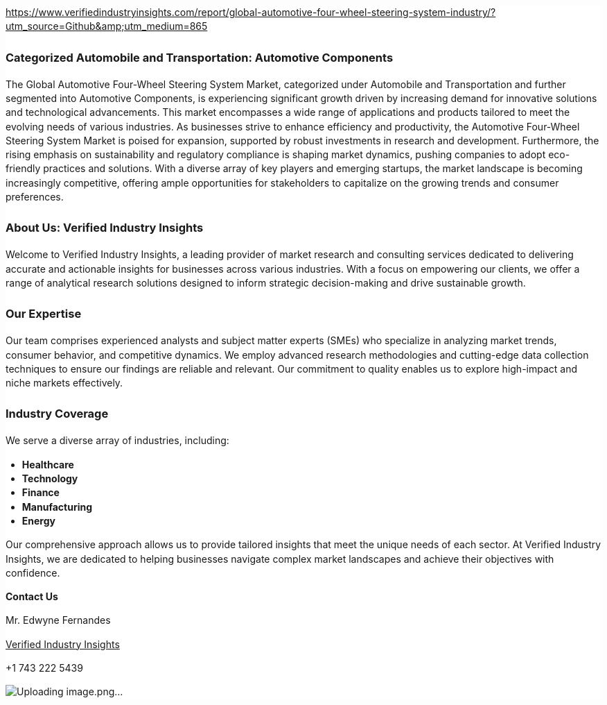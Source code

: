 </strong><a href="https://www.verifiedindustryinsights.com/report/global-automotive-four-wheel-steering-system-industry/?utm_source=Github&amp;utm_medium=865">https://www.verifiedindustryinsights.com/report/global-automotive-four-wheel-steering-system-industry/?utm_source=Github&amp;utm_medium=865</a>&nbsp;</p><h3>Categorized Automobile and Transportation: Automotive Components </h3><p>The Global Automotive Four-Wheel Steering System Market, categorized under Automobile and Transportation and further segmented into Automotive Components, is experiencing significant growth driven by increasing demand for innovative solutions and technological advancements. This market encompasses a wide range of applications and products tailored to meet the evolving needs of various industries. As businesses strive to enhance efficiency and productivity, the Automotive Four-Wheel Steering System Market is poised for expansion, supported by robust investments in research and development. Furthermore, the rising emphasis on sustainability and regulatory compliance is shaping market dynamics, pushing companies to adopt eco-friendly practices and solutions. With a diverse array of key players and emerging startups, the market landscape is becoming increasingly competitive, offering ample opportunities for stakeholders to capitalize on the growing trends and consumer preferences.</p><h3>About Us: Verified Industry Insights</h3><p>Welcome to Verified Industry Insights, a leading provider of market research and consulting services dedicated to delivering accurate and actionable insights for businesses across various industries. With a focus on empowering our clients, we offer a range of analytical research solutions designed to inform strategic decision-making and drive sustainable growth.</p><h3>Our Expertise</h3><p>Our team comprises experienced analysts and subject matter experts (SMEs) who specialize in analyzing market trends, consumer behavior, and competitive dynamics. We employ advanced research methodologies and cutting-edge data collection techniques to ensure our findings are reliable and relevant. Our commitment to quality enables us to explore high-impact and niche markets effectively.</p><h3>Industry Coverage</h3><p>We serve a diverse array of industries, including:</p><ul><li><strong>Healthcare</strong></li><li><strong>Technology</strong></li><li><strong>Finance</strong></li><li><strong>Manufacturing</strong></li><li><strong>Energy</strong></li></ul><p>Our comprehensive approach allows us to provide tailored insights that meet the unique needs of each sector. At Verified Industry Insights, we are dedicated to helping businesses navigate complex market landscapes and achieve their objectives with confidence.</p><p><strong>Contact Us</strong></p><p>Mr. Edwyne Fernandes</p><p><a href="https://www.verifiedindustryinsights.com/">Verified Industry Insights</a></p><p>+1 743 222 5439</p>
![Uploading image.png…]()
